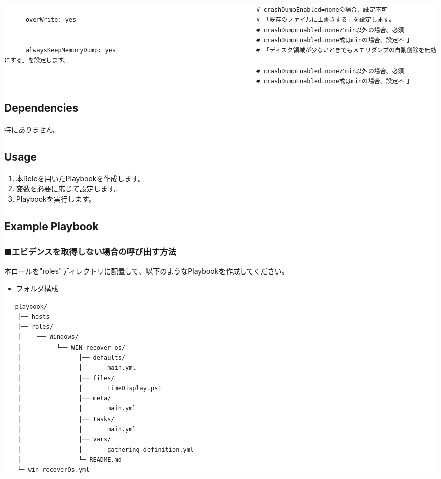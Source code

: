 ~~~
                                                                      # crashDumpEnabled=noneの場合、設定不可
      overWrite: yes                                                  # 「既存のファイルに上書きする」を設定します。
                                                                      # crashDumpEnabled=noneとmin以外の場合、必須
                                                                      # crashDumpEnabled=none或はminの場合、設定不可
      alwaysKeepMemoryDump: yes                                       # 「ディスク領域が少ないときでもメモリダンプの自動削除を無効にする」を設定します。
                                                                      # crashDumpEnabled=noneとmin以外の場合、必須
                                                                      # crashDumpEnabled=none或はminの場合、設定不可
~~~

## Dependencies

特にありません。

## Usage

1. 本Roleを用いたPlaybookを作成します。
2. 変数を必要に応じて設定します。
3. Playbookを実行します。

## Example Playbook

### ■エビデンスを取得しない場合の呼び出す方法

本ロールを"roles"ディレクトリに配置して、以下のようなPlaybookを作成してください。

- フォルダ構成

~~~
 - playbook/
　  │── hosts
　  │── roles/
　  │    └── Windows/
　  │          └── WIN_recover-os/
　  │                │── defaults/
　  │                │       main.yml
　  │                │── files/
　  │                │       timeDisplay.ps1
　  │                │── meta/
　  │                │       main.yml
　  │                │── tasks/
　  │                │       main.yml
　  │                │── vars/
　  │                │       gathering_definition.yml
　  │                └─ README.md
　  └─ win_recoverOs.yml
~~~
